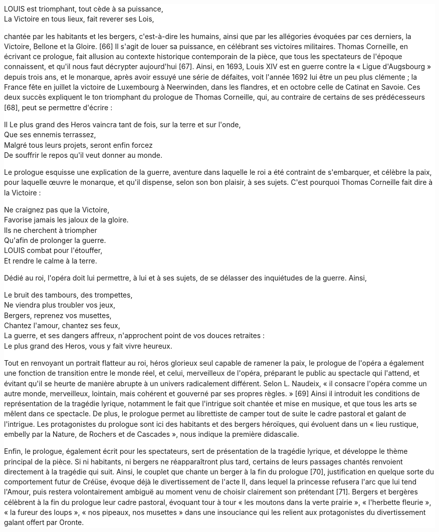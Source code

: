 LOUIS est triomphant, tout cède à sa puissance,  
La Victoire en tous lieux, fait reverer ses Lois,  

chantée par les habitants et les bergers, c'est-à-dire les humains, ainsi que par les allégories évoquées par ces derniers, la Victoire, Bellone et la Gloire. [66] Il s'agit de louer sa puissance, en célébrant ses victoires militaires. Thomas Corneille, en écrivant ce prologue, fait allusion au contexte historique contemporain de la pièce, que tous les spectateurs de l'époque connaissent, et qu'il nous faut décrypter aujourd'hui [67]. Ainsi, en 1693, Louis XIV est en guerre contre la « Ligue d'Augsbourg » depuis trois ans, et le monarque, après avoir essuyé une série de défaites, voit l'année 1692 lui être un peu plus clémente ; la France fête en juillet la victoire de Luxembourg à Neerwinden, dans les flandres, et en octobre celle de Catinat en Savoie. Ces deux succès expliquent le ton triomphant du prologue de Thomas Corneille, qui, au contraire de certains de ses prédécesseurs [68], peut se permettre d'écrire :

Il Le plus grand des Heros vaincra tant de fois, sur la terre et sur l'onde,  
Que ses ennemis terrassez,  
Malgré tous leurs projets, seront enfin forcez  
De souffrir le repos qu'il veut donner au monde.  

Le prologue esquisse une explication de la guerre, aventure dans laquelle le roi a été contraint de s'embarquer, et célèbre la paix, pour laquelle œuvre le monarque, et qu'il dispense, selon son bon plaisir, à ses sujets. C'est pourquoi Thomas Corneille fait dire à la Victoire :

Ne craignez pas que la Victoire,  
Favorise jamais les jaloux de la gloire.  
Ils ne cherchent à triompher  
Qu'afin de prolonger la guerre.  
LOUIS combat pour l'étouffer,  
Et rendre le calme à la terre.  

Dédié au roi, l'opéra doit lui permettre, à lui et à ses sujets, de se délasser des inquiétudes de la guerre. Ainsi,

Le bruit des tambours, des trompettes,  
Ne viendra plus troubler vos jeux,  
Bergers, reprenez vos musettes,  
Chantez l'amour, chantez ses feux,  
La guerre, et ses dangers affreux, n'approchent point de vos douces retraites :  
Le plus grand des Heros, vous y fait vivre heureux.  

Tout en renvoyant un portrait flatteur au roi, héros glorieux seul capable de ramener la paix, le prologue de l'opéra a également une fonction de transition entre le monde réel, et celui, merveilleux de l'opéra, préparant le public au spectacle qui l'attend, et évitant qu'il se heurte de manière abrupte à un univers radicalement différent. Selon L. Naudeix, « il consacre l'opéra comme un autre monde, merveilleux, lointain, mais cohérent et gouverné par ses propres règles. » [69] Ainsi il introduit les conditions de représentation de la tragédie lyrique, notamment le fait que l'intrigue soit chantée et mise en musique, et que tous les arts se mêlent dans ce spectacle. De plus, le prologue permet au librettiste de camper tout de suite le cadre pastoral et galant de l'intrigue. Les protagonistes du prologue sont ici des habitants et des bergers héroïques, qui évoluent dans un « lieu rustique, embelly par la Nature, de Rochers et de Cascades », nous indique la première didascalie.

Enfin, le prologue, également écrit pour les spectateurs, sert de présentation de la tragédie lyrique, et développe le thème principal de la pièce. Si ni habitants, ni bergers ne réapparaîtront plus tard, certains de leurs passages chantés renvoient directement à la tragédie qui suit. Ainsi, le couplet que chante un berger à la fin du prologue [70], justification en quelque sorte du comportement futur de Créüse, évoque déjà le divertissement de l'acte II, dans lequel la princesse refusera l'arc que lui tend l'Amour, puis restera volontairement ambiguë au moment venu de choisir clairement son prétendant [71]. Bergers et bergères célèbrent à la fin du prologue leur cadre pastoral, évoquant tour à tour « les moutons dans la verte prairie », « l'herbette fleurie », « la fureur des loups », « nos pipeaux, nos musettes » dans une insouciance qui les relient aux protagonistes du divertissement galant offert par Oronte.
